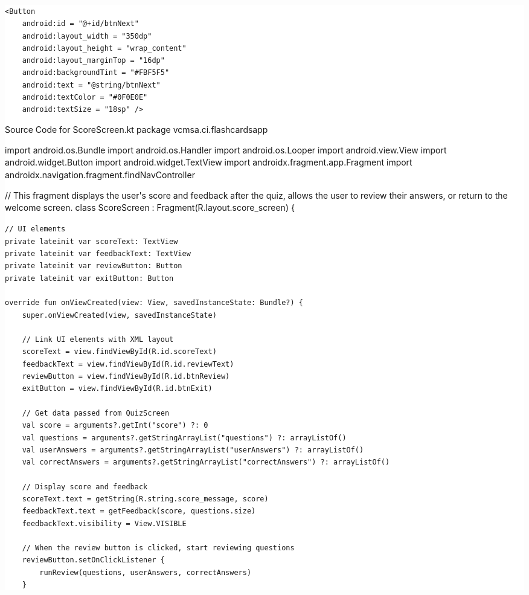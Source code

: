     <Button
        android:id = "@+id/btnNext"
        android:layout_width = "350dp"
        android:layout_height = "wrap_content"
        android:layout_marginTop = "16dp"
        android:backgroundTint = "#FBF5F5"
        android:text = "@string/btnNext"
        android:textColor = "#0F0E0E"
        android:textSize = "18sp" />
</LinearLayout>

Source Code for ScoreScreen.kt 
package vcmsa.ci.flashcardsapp

import android.os.Bundle
import android.os.Handler
import android.os.Looper
import android.view.View
import android.widget.Button
import android.widget.TextView
import androidx.fragment.app.Fragment
import androidx.navigation.fragment.findNavController

// This fragment displays the user's score and feedback after the quiz, allows the user to review their answers, or return to the welcome screen.
class ScoreScreen : Fragment(R.layout.score_screen) {

    // UI elements
    private lateinit var scoreText: TextView
    private lateinit var feedbackText: TextView
    private lateinit var reviewButton: Button
    private lateinit var exitButton: Button

    override fun onViewCreated(view: View, savedInstanceState: Bundle?) {
        super.onViewCreated(view, savedInstanceState)

        // Link UI elements with XML layout
        scoreText = view.findViewById(R.id.scoreText)
        feedbackText = view.findViewById(R.id.reviewText)
        reviewButton = view.findViewById(R.id.btnReview)
        exitButton = view.findViewById(R.id.btnExit)

        // Get data passed from QuizScreen
        val score = arguments?.getInt("score") ?: 0
        val questions = arguments?.getStringArrayList("questions") ?: arrayListOf()
        val userAnswers = arguments?.getStringArrayList("userAnswers") ?: arrayListOf()
        val correctAnswers = arguments?.getStringArrayList("correctAnswers") ?: arrayListOf()

        // Display score and feedback
        scoreText.text = getString(R.string.score_message, score)
        feedbackText.text = getFeedback(score, questions.size)
        feedbackText.visibility = View.VISIBLE

        // When the review button is clicked, start reviewing questions
        reviewButton.setOnClickListener {
            runReview(questions, userAnswers, correctAnswers)
        }
